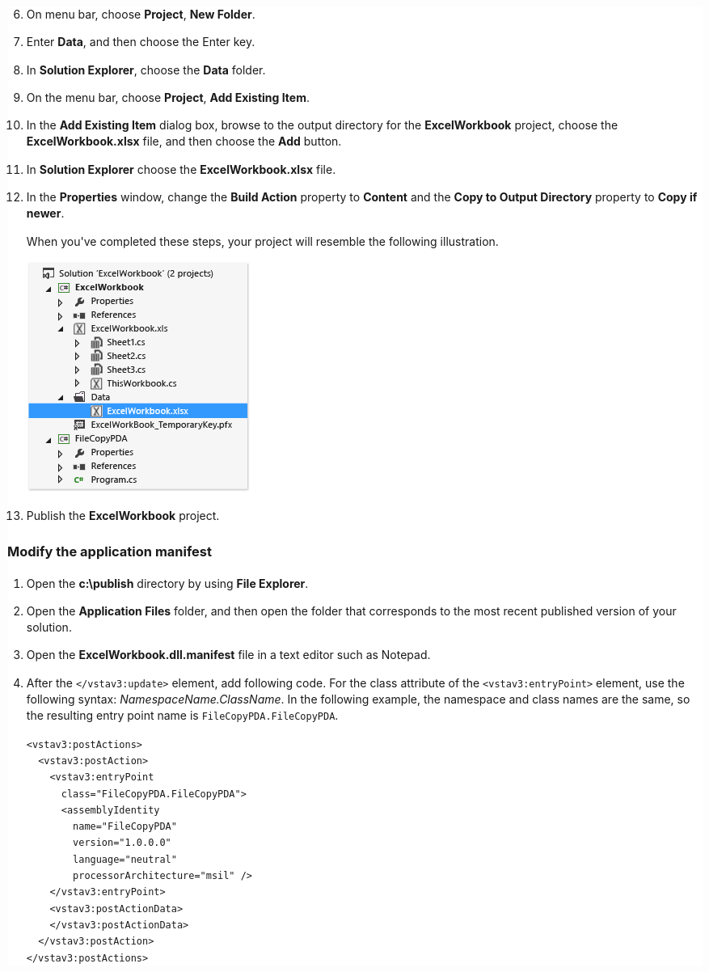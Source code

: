 6.  On menu bar, choose **Project**, **New Folder**.  
  
7.  Enter **Data**, and then choose the Enter key.  
  
8.  In **Solution Explorer**, choose the **Data** folder.  
  
9. On the menu bar, choose **Project**, **Add Existing Item**.  
  
10. In the **Add Existing Item** dialog box, browse to the output directory for the **ExcelWorkbook** project, choose the **ExcelWorkbook.xlsx** file, and then choose the **Add** button.  
  
11. In **Solution Explorer** choose the **ExcelWorkbook.xlsx** file.  
  
12. In the **Properties** window, change the **Build Action** property to **Content** and the **Copy to Output Directory** property to **Copy if newer**.  
  
     When you've completed these steps, your project will resemble the following illustration.  
  
     ![Project structure of the post deployment action.](../vsto/media/vsto-postdeployment.png "Project structure of the post deployment action.")  
  
13. Publish the **ExcelWorkbook** project.  
  
### Modify the application manifest  
  
1.  Open the **c:\publish** directory by using **File Explorer**.  
  
2.  Open the **Application Files** folder, and then open the folder that corresponds to the most recent published version of your solution.  
  
3.  Open the **ExcelWorkbook.dll.manifest** file in a text editor such as Notepad.  
  
4.  After the `</vstav3:update>` element, add following code. For the class attribute of the `<vstav3:entryPoint>` element, use the following syntax: *NamespaceName.ClassName*. In the following example, the namespace and class names are the same, so the resulting entry point name is `FileCopyPDA.FileCopyPDA`.  
  
    ```  
    <vstav3:postActions>  
      <vstav3:postAction>  
        <vstav3:entryPoint  
          class="FileCopyPDA.FileCopyPDA">  
          <assemblyIdentity  
            name="FileCopyPDA"  
            version="1.0.0.0"  
            language="neutral"  
            processorArchitecture="msil" />  
        </vstav3:entryPoint>  
        <vstav3:postActionData>  
        </vstav3:postActionData>  
      </vstav3:postAction>  
    </vstav3:postActions>  
    ```  
  